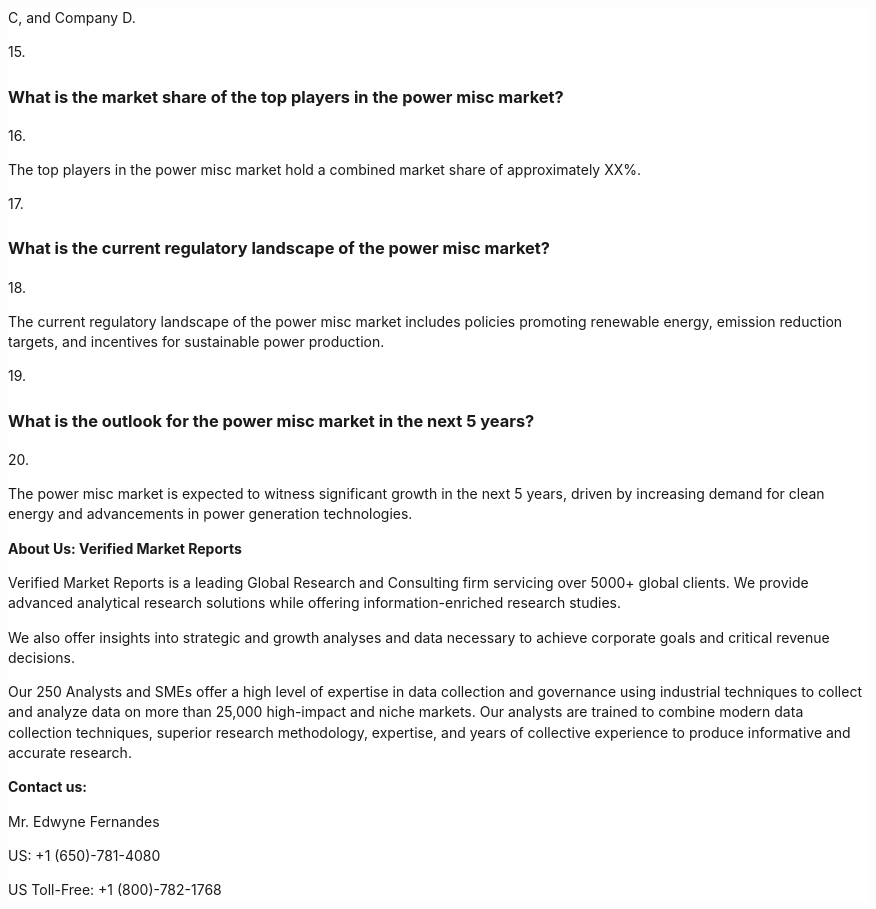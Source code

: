 C, and Company D.</p>15. <h3>What is the market share of the top players in the power misc market?</h3>16. <p>The top players in the power misc market hold a combined market share of approximately XX%.</p>17. <h3>What is the current regulatory landscape of the power misc market?</h3>18. <p>The current regulatory landscape of the power misc market includes policies promoting renewable energy, emission reduction targets, and incentives for sustainable power production.</p>19. <h3>What is the outlook for the power misc market in the next 5 years?</h3>20. <p>The power misc market is expected to witness significant growth in the next 5 years, driven by increasing demand for clean energy and advancements in power generation technologies.</p></h3><p id="" class=""><strong>About Us: Verified Market Reports</strong></p><p id="" class="">Verified Market Reports is a leading Global Research and Consulting firm servicing over 5000+ global clients. We provide advanced analytical research solutions while offering information-enriched research studies.</p><p id="" class="">We also offer insights into strategic and growth analyses and data necessary to achieve corporate goals and critical revenue decisions.</p><p id="" class="">Our 250 Analysts and SMEs offer a high level of expertise in data collection and governance using industrial techniques to collect and analyze data on more than 25,000 high-impact and niche markets. Our analysts are trained to combine modern data collection techniques, superior research methodology, expertise, and years of collective experience to produce informative and accurate research.</p><p id="" class=""><strong>Contact us:</strong></p><p id="" class="">Mr. Edwyne Fernandes</p><p id="" class="">US: +1 (650)-781-4080</p><p id="" class="">US Toll-Free: +1 (800)-782-1768</p>
